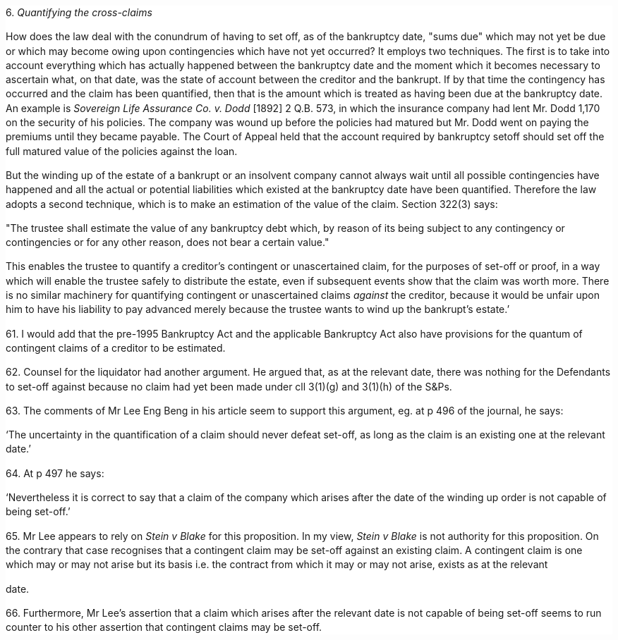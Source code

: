 6\. _Quantifying the cross-claims_ 

How does the law deal with the conundrum of having to set off, as of the bankruptcy date, "sums due" which may not yet be due or which may become owing upon contingencies which have not yet occurred? It employs two techniques. The first is to take into account everything which has actually happened between the bankruptcy date and the moment which it becomes necessary to ascertain what, on that date, was the state of account between the creditor and the bankrupt. If by that time the contingency has occurred and the claim has been quantified, then that is the amount which is treated as having been due at the bankruptcy date. An example is _Sovereign Life Assurance Co. v. Dodd_ [1892] 2 Q.B. 573, in which the insurance company had lent Mr. Dodd 1,170 on the security of his policies. The company was wound up before the policies had matured but Mr. Dodd went on paying the premiums until they became payable. The Court of Appeal held that the account required by bankruptcy setoff should set off the full matured value of the policies against the loan. 

But the winding up of the estate of a bankrupt or an insolvent company cannot always wait until all possible contingencies have happened and all the actual or potential liabilities which existed at the bankruptcy date have been quantified. Therefore the law adopts a second technique, which is to make an estimation of the value of the claim. Section 322(3) says: 

 "The trustee shall estimate the value of any bankruptcy debt which, by reason of its being subject to any contingency or contingencies or for any other reason, does not bear a certain value." 

This enables the trustee to quantify a creditor’s contingent or unascertained claim, for the purposes of set-off or proof, in a way which will enable the trustee safely to distribute the estate, even if subsequent events show that the claim was worth more. There is no similar machinery for quantifying contingent or unascertained claims _against_ the creditor, because it would be unfair upon him to have his liability to pay advanced merely because the trustee wants to wind up the bankrupt’s estate.’ 

61\. I would add that the pre-1995 Bankruptcy Act and the applicable Bankruptcy Act also have provisions for the quantum of contingent claims of a creditor to be estimated. 

62\. Counsel for the liquidator had another argument. He argued that, as at the relevant date, there was nothing for the Defendants to set-off against because no claim had yet been made under cll 3(1)(g) and 3(1)(h) of the S&Ps. 

63\. The comments of Mr Lee Eng Beng in his article seem to support this argument, eg. at p 496 of the journal, he says: 

 ‘The uncertainty in the quantification of a claim should never defeat set-off, as long as the claim is an existing one at the relevant date.’ 

64\. At p 497 he says: 

 ‘Nevertheless it is correct to say that a claim of the company which arises after the date of the winding up order is not capable of being set-off.’ 

65\. Mr Lee appears to rely on _Stein v Blake_ for this proposition. In my view, _Stein v Blake_ is not authority for this proposition. On the contrary that case recognises that a contingent claim may be set-off against an existing claim. A contingent claim is one which may or may not arise but its basis i.e. the contract from which it may or may not arise, exists as at the relevant 


date. 

66\. Furthermore, Mr Lee’s assertion that a claim which arises after the relevant date is not capable of being set-off seems to run counter to his other assertion that contingent claims may be set-off. 
